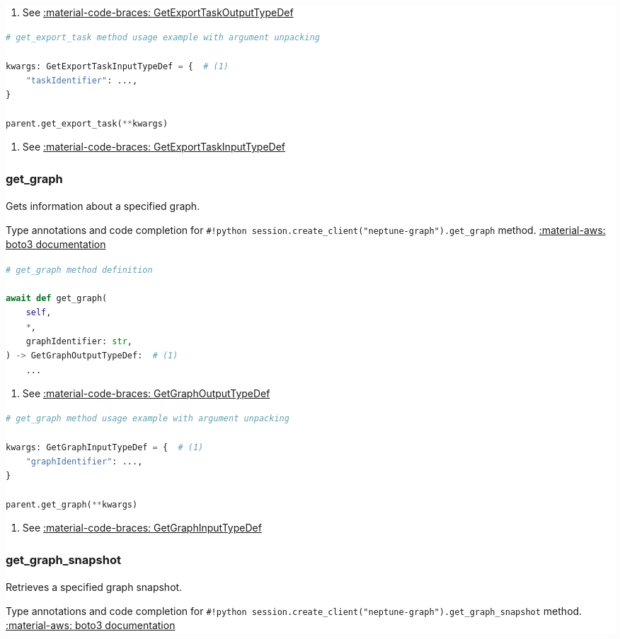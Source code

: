 1. See [:material-code-braces: GetExportTaskOutputTypeDef](./type_defs.md#getexporttaskoutputtypedef)


```python
# get_export_task method usage example with argument unpacking

kwargs: GetExportTaskInputTypeDef = {  # (1)
    "taskIdentifier": ...,
}

parent.get_export_task(**kwargs)
```

1. See [:material-code-braces: GetExportTaskInputTypeDef](./type_defs.md#getexporttaskinputtypedef)

### get\_graph

Gets information about a specified graph.

Type annotations and code completion for `#!python session.create_client("neptune-graph").get_graph` method.
[:material-aws: boto3 documentation](https://boto3.amazonaws.com/v1/documentation/api/latest/reference/services/neptune-graph/client/get_graph.html)

```python
# get_graph method definition

await def get_graph(
    self,
    *,
    graphIdentifier: str,
) -> GetGraphOutputTypeDef:  # (1)
    ...
```

1. See [:material-code-braces: GetGraphOutputTypeDef](./type_defs.md#getgraphoutputtypedef)


```python
# get_graph method usage example with argument unpacking

kwargs: GetGraphInputTypeDef = {  # (1)
    "graphIdentifier": ...,
}

parent.get_graph(**kwargs)
```

1. See [:material-code-braces: GetGraphInputTypeDef](./type_defs.md#getgraphinputtypedef)

### get\_graph\_snapshot

Retrieves a specified graph snapshot.

Type annotations and code completion for `#!python session.create_client("neptune-graph").get_graph_snapshot` method.
[:material-aws: boto3 documentation](https://boto3.amazonaws.com/v1/documentation/api/latest/reference/services/neptune-graph/client/get_graph_snapshot.html)
